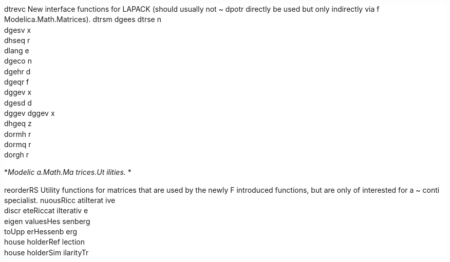  dtrevc    New interface functions for LAPACK (should usually not
    ~ dpotr directly be used but only indirectly via
  f         Modelica.Math.Matrices).
      dtrsm 
      dgees 
      dtrse 
  n         
      dgesv 
  x         
      dhseq 
  r         
      dlang 
  e         
      dgeco 
  n         
      dgehr 
  d         
      dgeqr 
  f         
      dggev 
  x         
      dgesd 
  d         
      dggev 
      dggev 
  x         
      dhgeq 
  z         
      dormh 
  r         
      dormq 
  r         
      dorgh 
  r         
            
            

  **Modelic 
  a.Math.Ma 
  trices.Ut 
  ilities.* 
  *         

  reorderRS Utility functions for matrices that are used by the newly
  F         introduced functions, but are only of interested for a
    ~ conti specialist.
  nuousRicc 
  atiIterat 
  ive       
      discr 
  eteRiccat 
  iIterativ 
  e         
      eigen 
  valuesHes 
  senberg   
      toUpp 
  erHessenb 
  erg       
      house 
  holderRef 
  lection   
      house 
  holderSim 
  ilarityTr 